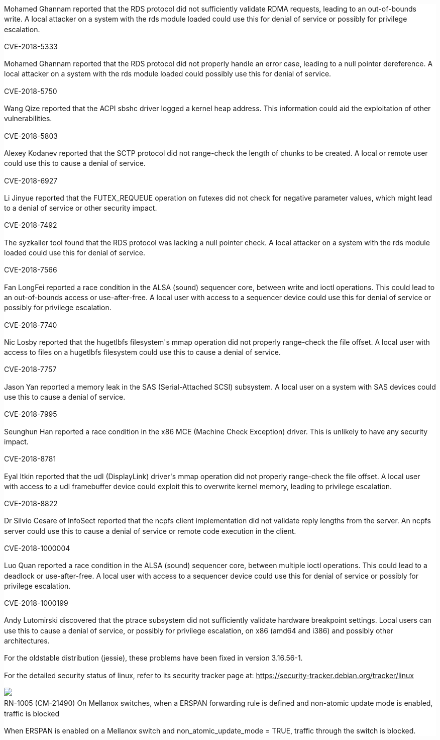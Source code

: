 <p>Mohamed Ghannam reported that the RDS protocol did not sufficiently validate RDMA requests, leading to an out-of-bounds write. A local attacker on a system with the rds module loaded could use this for denial of service or possibly for privilege escalation.</p>
<p>CVE-2018-5333</p>
<p>Mohamed Ghannam reported that the RDS protocol did not properly handle an error case, leading to a null pointer dereference. A local attacker on a system with the rds module loaded could possibly use this for denial of service.</p>
<p>CVE-2018-5750</p>
<p>Wang Qize reported that the ACPI sbshc driver logged a kernel heap address. This information could aid the exploitation of other vulnerabilities.</p>
<p>CVE-2018-5803</p>
<p>Alexey Kodanev reported that the SCTP protocol did not range-check the length of chunks to be created. A local or remote user could use this to cause a denial of service.</p>
<p>CVE-2018-6927</p>
<p>Li Jinyue reported that the FUTEX_REQUEUE operation on futexes did not check for negative parameter values, which might lead to a denial of service or other security impact.</p>
<p>CVE-2018-7492</p>
<p>The syzkaller tool found that the RDS protocol was lacking a null pointer check. A local attacker on a system with the rds module loaded could use this for denial of service.</p>
<p>CVE-2018-7566</p>
<p>Fan LongFei reported a race condition in the ALSA (sound) sequencer core, between write and ioctl operations. This could lead to an out-of-bounds access or use-after-free. A local user with access to a sequencer device could use this for denial of service or possibly for privilege escalation.</p>
<p>CVE-2018-7740</p>
<p>Nic Losby reported that the hugetlbfs filesystem's mmap operation did not properly range-check the file offset. A local user with access to files on a hugetlbfs filesystem could use this to cause a denial of service.</p>
<p>CVE-2018-7757</p>
<p>Jason Yan reported a memory leak in the SAS (Serial-Attached SCSI) subsystem. A local user on a system with SAS devices could use this to cause a denial of service.</p>
<p>CVE-2018-7995</p>
<p>Seunghun Han reported a race condition in the x86 MCE (Machine Check Exception) driver. This is unlikely to have any security impact.</p>
<p>CVE-2018-8781</p>
<p>Eyal Itkin reported that the udl (DisplayLink) driver's mmap operation did not properly range-check the file offset. A local user with access to a udl framebuffer device could exploit this to overwrite kernel memory, leading to privilege escalation.</p>
<p>CVE-2018-8822</p>
<p>Dr Silvio Cesare of InfoSect reported that the ncpfs client implementation did not validate reply lengths from the server. An ncpfs server could use this to cause a denial of service or remote code execution in the client.</p>
<p>CVE-2018-1000004</p>
<p>Luo Quan reported a race condition in the ALSA (sound) sequencer core, between multiple ioctl operations. This could lead to a deadlock or use-after-free. A local user with access to a sequencer device could use this for denial of service or possibly for privilege escalation.</p>
<p>CVE-2018-1000199</p>
<p>Andy Lutomirski discovered that the ptrace subsystem did not sufficiently validate hardware breakpoint settings. Local users can use this to cause a denial of service, or possibly for privilege escalation, on x86 (amd64 and i386) and possibly other architectures.</p>
<p>For the oldstable distribution (jessie), these problems have been fixed in version 3.16.56-1.</p>
<p>For the detailed security status of linux, refer to its security tracker page at: <a href="https://security-tracker.debian.org/tracker/linux" class="external-link">https://security-tracker.debian.org/tracker/linux</a></p></td>
</tr>
<tr class="even">
<td><span id="RN1005"></span> <a href="#RN1005"><img src="/images/knowledge-base/RT-mono.svg" width="32" /></a><br />
RN-1005 (CM-21490)</td>
<td>On Mellanox switches, when a ERSPAN forwarding rule is defined and non-atomic update mode is enabled, traffic is blocked</td>
<td><p>When ERSPAN is enabled on a Mellanox switch and non_atomic_update_mode = TRUE, traffic through the switch is blocked.</p>